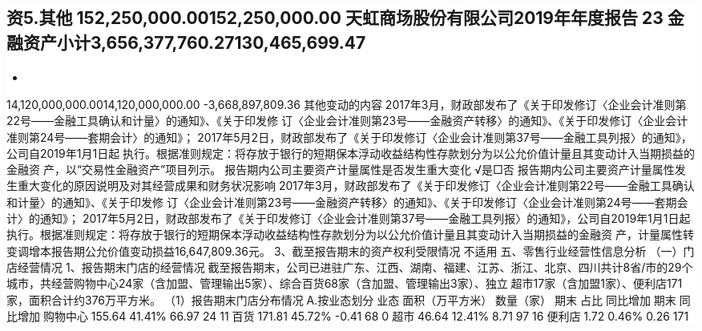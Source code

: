 资5.其他
152,250,000.00152,250,000.00
天虹商场股份有限公司2019年年度报告
23
金融资产小计3,656,377,760.27130,465,699.47
-
-
14,120,000,000.0014,120,000,000.00
-3,668,897,809.36
其他变动的内容
2017年3月，财政部发布了《关于印发修订〈企业会计准则第22号——金融工具确认和计量〉的通知》、《关于印发修
订〈企业会计准则第23号——金融资产转移〉的通知》、《关于印发修订〈企业会计准则第24号——套期会计〉的通知》；
2017年5月2日，财政部发布了《关于印发修订〈企业会计准则第37号——金融工具列报〉的通知》，公司自2019年1月1日起
执行。根据准则规定：将存放于银行的短期保本浮动收益结构性存款划分为以公允价值计量且其变动计入当期损益的金融资
产，以“交易性金融资产”项目列示。
报告期内公司主要资产计量属性是否发生重大变化
√是□否
报告期内公司主要资产计量属性发生重大变化的原因说明及对其经营成果和财务状况影响
2017年3月，财政部发布了《关于印发修订〈企业会计准则第22号——金融工具确认和计量〉的通知》、《关于印发修
订〈企业会计准则第23号——金融资产转移〉的通知》、《关于印发修订〈企业会计准则第24号——套期会计〉的通知》；
2017年5月2日，财政部发布了《关于印发修订〈企业会计准则第37号——金融工具列报〉的通知》，公司自2019年1月1日起
执行。根据准则规定：将存放于银行的短期保本浮动收益结构性存款划分为以公允价值计量且其变动计入当期损益的金融资
产，计量属性转变调增本报告期公允价值变动损益16,647,809.36元。
3、截至报告期末的资产权利受限情况
不适用
五、零售行业经营性信息分析
（一）门店经营情况
1、报告期末门店的经营情况
截至报告期末，公司已进驻广东、江西、湖南、福建、江苏、浙江、北京、四川共计8省/市的29个
城市，共经营购物中心24家（含加盟、管理输出5家）、综合百货68家（含加盟、管理输出3家）、独立
超市17家（含加盟1家）、便利店171家，面积合计约376万平方米。
（1）报告期末门店分布情况
A.按业态划分
业态
面积（万平方米）
数量（家）
期末
占比
同比增加
期末
同比增加
购物中心
155.64
41.41%
66.97
24
11
百货
171.81
45.72%
-0.41
68
0
超市
46.64
12.41%
8.71
97
16
便利店
1.72
0.46%
0.26
171